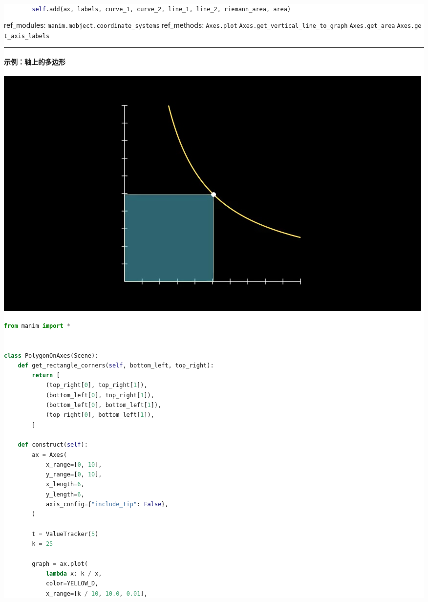 ```py
        self.add(ax, labels, curve_1, curve_2, line_1, line_2, riemann_area, area)
```
ref_modules: `manim.mobject.coordinate_systems`
ref_methods: `Axes.plot` `Axes.get_vertical_line_to_graph` `Axes.get_area` `Axes.get_axis_labels`

--------------

#### 示例：轴上的多边形

[![视频缩略图](./static/thumbnail/PolygonOnAxes-1.mp4_20230629_135222.964.jpg)](https://docs.manim.community/en/stable/PolygonOnAxes-1.mp4)

```py
from manim import *


class PolygonOnAxes(Scene):
    def get_rectangle_corners(self, bottom_left, top_right):
        return [
            (top_right[0], top_right[1]),
            (bottom_left[0], top_right[1]),
            (bottom_left[0], bottom_left[1]),
            (top_right[0], bottom_left[1]),
        ]

    def construct(self):
        ax = Axes(
            x_range=[0, 10],
            y_range=[0, 10],
            x_length=6,
            y_length=6,
            axis_config={"include_tip": False},
        )

        t = ValueTracker(5)
        k = 25

        graph = ax.plot(
            lambda x: k / x,
            color=YELLOW_D,
            x_range=[k / 10, 10.0, 0.01],
```